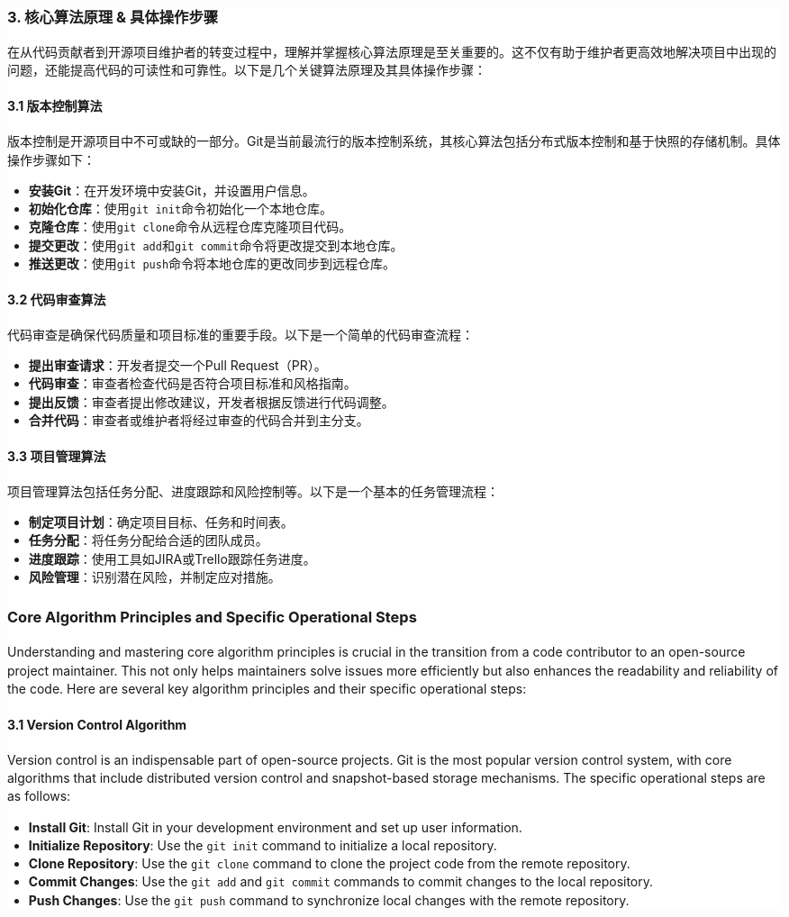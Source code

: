 

### 3. 核心算法原理 & 具体操作步骤

在从代码贡献者到开源项目维护者的转变过程中，理解并掌握核心算法原理是至关重要的。这不仅有助于维护者更高效地解决项目中出现的问题，还能提高代码的可读性和可靠性。以下是几个关键算法原理及其具体操作步骤：

#### 3.1 版本控制算法

版本控制是开源项目中不可或缺的一部分。Git是当前最流行的版本控制系统，其核心算法包括分布式版本控制和基于快照的存储机制。具体操作步骤如下：

- **安装Git**：在开发环境中安装Git，并设置用户信息。
- **初始化仓库**：使用`git init`命令初始化一个本地仓库。
- **克隆仓库**：使用`git clone`命令从远程仓库克隆项目代码。
- **提交更改**：使用`git add`和`git commit`命令将更改提交到本地仓库。
- **推送更改**：使用`git push`命令将本地仓库的更改同步到远程仓库。

#### 3.2 代码审查算法

代码审查是确保代码质量和项目标准的重要手段。以下是一个简单的代码审查流程：

- **提出审查请求**：开发者提交一个Pull Request（PR）。
- **代码审查**：审查者检查代码是否符合项目标准和风格指南。
- **提出反馈**：审查者提出修改建议，开发者根据反馈进行代码调整。
- **合并代码**：审查者或维护者将经过审查的代码合并到主分支。

#### 3.3 项目管理算法

项目管理算法包括任务分配、进度跟踪和风险控制等。以下是一个基本的任务管理流程：

- **制定项目计划**：确定项目目标、任务和时间表。
- **任务分配**：将任务分配给合适的团队成员。
- **进度跟踪**：使用工具如JIRA或Trello跟踪任务进度。
- **风险管理**：识别潜在风险，并制定应对措施。

### Core Algorithm Principles and Specific Operational Steps

Understanding and mastering core algorithm principles is crucial in the transition from a code contributor to an open-source project maintainer. This not only helps maintainers solve issues more efficiently but also enhances the readability and reliability of the code. Here are several key algorithm principles and their specific operational steps:

#### 3.1 Version Control Algorithm

Version control is an indispensable part of open-source projects. Git is the most popular version control system, with core algorithms that include distributed version control and snapshot-based storage mechanisms. The specific operational steps are as follows:

- **Install Git**: Install Git in your development environment and set up user information.
- **Initialize Repository**: Use the `git init` command to initialize a local repository.
- **Clone Repository**: Use the `git clone` command to clone the project code from the remote repository.
- **Commit Changes**: Use the `git add` and `git commit` commands to commit changes to the local repository.
- **Push Changes**: Use the `git push` command to synchronize local changes with the remote repository.
